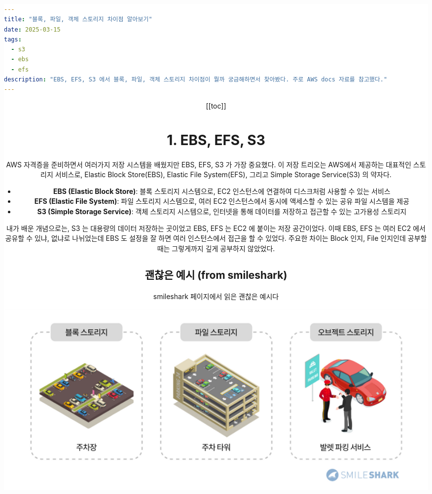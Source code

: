 ```yaml
---
title: "블록, 파일, 객체 스토리지 차이점 알아보기"
date: 2025-03-15
tags:
  - s3
  - ebs
  - efs
description: "EBS, EFS, S3 에서 블록, 파일, 객체 스토리지 차이점이 뭘까 궁금해하면서 찾아봤다. 주로 AWS docs 자료를 참고했다."
---
```

<Header />


[[toc]]


<Header/>

# 1. EBS, EFS, S3

AWS 자격증을 준비하면서 여러가지 저장 시스템을 배웠지만 EBS, EFS, S3 가 가장 중요했다. 이 저장 트리오는 AWS에서 제공하는 대표적인 스토리지 서비스로, Elastic Block Store(EBS), Elastic File System(EFS), 그리고 Simple Storage Service(S3) 의 약자다. 

- **EBS (Elastic Block Store)**: 블록 스토리지 시스템으로, EC2 인스턴스에 연결하여 디스크처럼 사용할 수 있는 서비스
- **EFS (Elastic File System)**: 파일 스토리지 시스템으로, 여러 EC2 인스턴스에서 동시에 액세스할 수 있는 공유 파일 시스템을 제공
- **S3 (Simple Storage Service)**: 객체 스토리지 시스템으로, 인터넷을 통해 데이터를 저장하고 접근할 수 있는 고가용성 스토리지

내가 배운 개념으로는, S3 는 대용량의 데이터 저장하는 곳이었고 EBS, EFS 는 EC2 에 붙이는 저장 공간이었다. 이때 EBS, EFS 는 여러 EC2 에서 공유할 수 있냐, 없냐로 나뉘었는데 EBS 도 설정을 잘 하면 여러 인스턴스에서 접근을 할 수 있었다. 주요한 차이는 Block 인지, File 인지인데 공부할 때는 그렇게까지 깊게 공부하지 않았었다.

## 괜찮은 예시 (from smileshark)

smileshark 페이지에서 읽은 괜찮은 예시다

![클라우드 스토리지 서비스 비교](../../.vuepress/public/images/2025-03-15-filesystem/3aac70_19ccad8d2ac34a0990dc262460f7a866~mv2.png)
